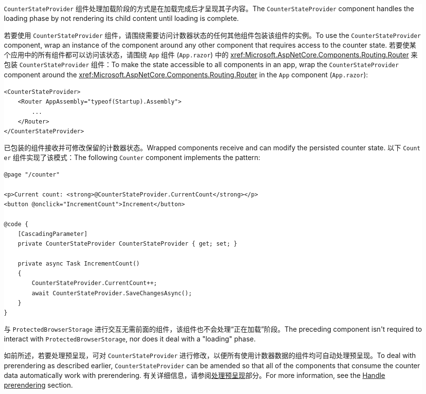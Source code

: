 <span data-ttu-id="9afc9-383">`CounterStateProvider` 组件处理加载阶段的方式是在加载完成后才呈现其子内容。</span><span class="sxs-lookup"><span data-stu-id="9afc9-383">The `CounterStateProvider` component handles the loading phase by not rendering its child content until loading is complete.</span></span>

<span data-ttu-id="9afc9-384">若要使用 `CounterStateProvider` 组件，请围绕需要访问计数器状态的任何其他组件包装该组件的实例。</span><span class="sxs-lookup"><span data-stu-id="9afc9-384">To use the `CounterStateProvider` component, wrap an instance of the component around any other component that requires access to the counter state.</span></span> <span data-ttu-id="9afc9-385">若要使某个应用中的所有组件都可以访问该状态，请围绕 `App` 组件 (`App.razor`) 中的 <xref:Microsoft.AspNetCore.Components.Routing.Router> 来包装 `CounterStateProvider` 组件：</span><span class="sxs-lookup"><span data-stu-id="9afc9-385">To make the state accessible to all components in an app, wrap the `CounterStateProvider` component around the <xref:Microsoft.AspNetCore.Components.Routing.Router> in the `App` component (`App.razor`):</span></span>

```razor
<CounterStateProvider>
    <Router AppAssembly="typeof(Startup).Assembly">
        ...
    </Router>
</CounterStateProvider>
```

<span data-ttu-id="9afc9-386">已包装的组件接收并可修改保留的计数器状态。</span><span class="sxs-lookup"><span data-stu-id="9afc9-386">Wrapped components receive and can modify the persisted counter state.</span></span> <span data-ttu-id="9afc9-387">以下 `Counter` 组件实现了该模式：</span><span class="sxs-lookup"><span data-stu-id="9afc9-387">The following `Counter` component implements the pattern:</span></span>

```razor
@page "/counter"

<p>Current count: <strong>@CounterStateProvider.CurrentCount</strong></p>
<button @onclick="IncrementCount">Increment</button>

@code {
    [CascadingParameter]
    private CounterStateProvider CounterStateProvider { get; set; }

    private async Task IncrementCount()
    {
        CounterStateProvider.CurrentCount++;
        await CounterStateProvider.SaveChangesAsync();
    }
}
```

<span data-ttu-id="9afc9-388">与 `ProtectedBrowserStorage` 进行交互无需前面的组件，该组件也不会处理“正在加载”阶段。</span><span class="sxs-lookup"><span data-stu-id="9afc9-388">The preceding component isn't required to interact with `ProtectedBrowserStorage`, nor does it deal with a "loading" phase.</span></span>

<span data-ttu-id="9afc9-389">如前所述，若要处理预呈现，可对 `CounterStateProvider` 进行修改，以便所有使用计数器数据的组件均可自动处理预呈现。</span><span class="sxs-lookup"><span data-stu-id="9afc9-389">To deal with prerendering as described earlier, `CounterStateProvider` can be amended so that all of the components that consume the counter data automatically work with prerendering.</span></span> <span data-ttu-id="9afc9-390">有关详细信息，请参阅[处理预呈现](#handle-prerendering)部分。</span><span class="sxs-lookup"><span data-stu-id="9afc9-390">For more information, see the [Handle prerendering](#handle-prerendering) section.</span></span>
